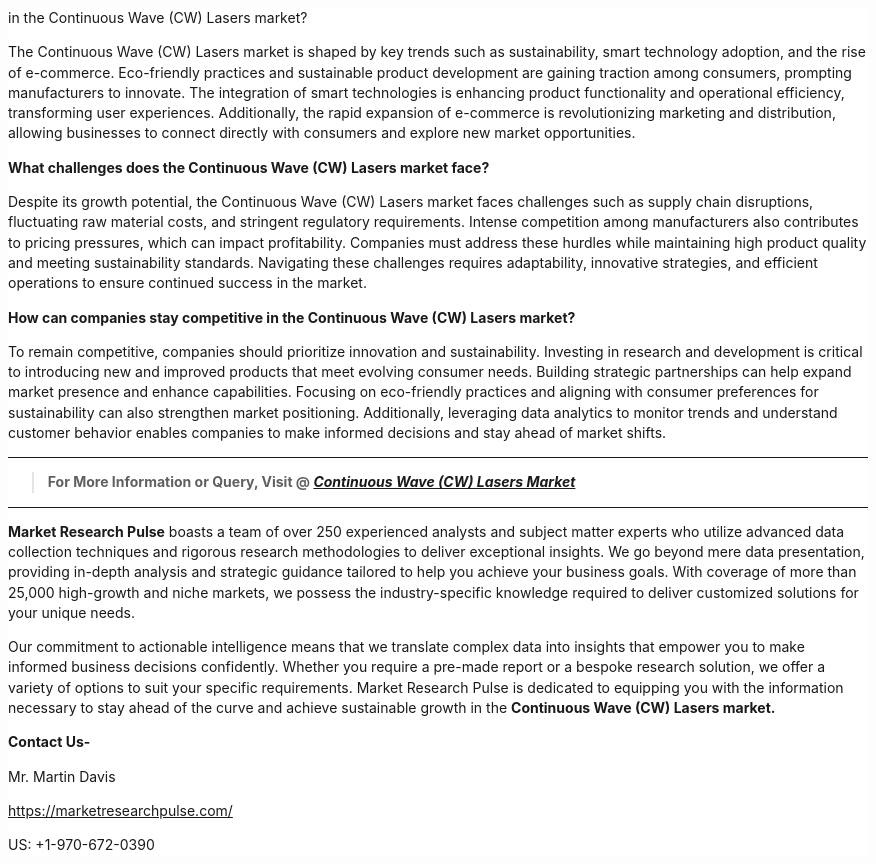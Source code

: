 in the Continuous Wave (CW) Lasers market?</strong></p><p>The Continuous Wave (CW) Lasers market is shaped by key trends such as sustainability, smart technology adoption, and the rise of e-commerce. Eco-friendly practices and sustainable product development are gaining traction among consumers, prompting manufacturers to innovate. The integration of smart technologies is enhancing product functionality and operational efficiency, transforming user experiences. Additionally, the rapid expansion of e-commerce is revolutionizing marketing and distribution, allowing businesses to connect directly with consumers and explore new market opportunities.</p><p><strong>What challenges does the Continuous Wave (CW) Lasers market face?</strong></p><p>Despite its growth potential, the Continuous Wave (CW) Lasers market faces challenges such as supply chain disruptions, fluctuating raw material costs, and stringent regulatory requirements. Intense competition among manufacturers also contributes to pricing pressures, which can impact profitability. Companies must address these hurdles while maintaining high product quality and meeting sustainability standards. Navigating these challenges requires adaptability, innovative strategies, and efficient operations to ensure continued success in the market.</p><p><strong>How can companies stay competitive in the Continuous Wave (CW) Lasers market?</strong></p><p>To remain competitive, companies should prioritize innovation and sustainability. Investing in research and development is critical to introducing new and improved products that meet evolving consumer needs. Building strategic partnerships can help expand market presence and enhance capabilities. Focusing on eco-friendly practices and aligning with consumer preferences for sustainability can also strengthen market positioning. Additionally, leveraging data analytics to monitor trends and understand customer behavior enables companies to make informed decisions and stay ahead of market shifts.</p><hr /><blockquote><p><strong>For More Information or Query, Visit @&nbsp;<em><a href="https://marketresearchpulse.com/report/60391/continuous-wave-cw-lasers-market?utm_source=Linkedin&utm_medium=022">Continuous Wave (CW) Lasers Market</a></em></strong></p></blockquote><hr /><p><strong>Market Research Pulse</strong> boasts a team of over 250 experienced analysts and subject matter experts who utilize advanced data collection techniques and rigorous research methodologies to deliver exceptional insights. We go beyond mere data presentation, providing in-depth analysis and strategic guidance tailored to help you achieve your business goals. With coverage of more than 25,000 high-growth and niche markets, we possess the industry-specific knowledge required to deliver customized solutions for your unique needs.</p><p>Our commitment to actionable intelligence means that we translate complex data into insights that empower you to make informed business decisions confidently. Whether you require a pre-made report or a bespoke research solution, we offer a variety of options to suit your specific requirements. Market Research Pulse is dedicated to equipping you with the information necessary to stay ahead of the curve and achieve sustainable growth in the <strong>Continuous Wave (CW) Lasers market.</strong></p><p><strong>Contact Us-</strong></p><p>Mr. Martin Davis</p><p>https://marketresearchpulse.com/</p><p>US: +1-970-672-0390</p>
